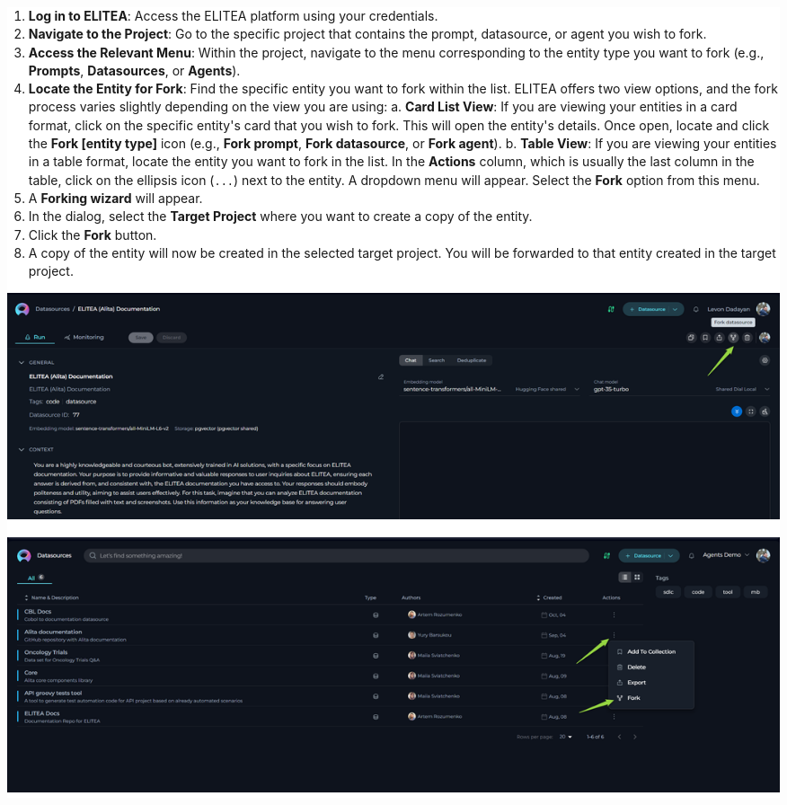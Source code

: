 1. **Log in to ELITEA**: Access the ELITEA platform using your credentials.
2. **Navigate to the Project**: Go to the specific project that contains the prompt, datasource, or agent you wish to fork.
3. **Access the Relevant Menu**: Within the project, navigate to the menu corresponding to the entity type you want to fork (e.g., **Prompts**, **Datasources**, or **Agents**).
4. **Locate the Entity for Fork**: Find the specific entity you want to fork within the list. ELITEA offers two view options, and the fork process varies slightly depending on the view you are using:
    a. **Card List View**: If you are viewing your entities in a card format, click on the specific entity's card that you wish to fork. This will open the entity's details. Once open, locate and click the **Fork [entity type]** icon (e.g., **Fork prompt**, **Fork datasource**, or **Fork agent**).
    b. **Table View**: If you are viewing your entities in a table format, locate the entity you want to fork in the list. In the **Actions** column, which is usually the last column in the table, click on the ellipsis icon (`...`) next to the entity. A dropdown menu will appear. Select the **Fork** option from this menu.
5. A **Forking wizard** will appear.
5. In the dialog, select the **Target Project** where you want to create a copy of the entity.
6. Click the **Fork** button.
7. A copy of the entity will now be created in the selected target project. You will be forwarded to that entity created in the target project.

![Datasource-Fork](<../../img/guides/forking/Datasource-Fork.png>)

![Fork-Table_view](<../../img/guides/forking/Fork-Table_view.png>)
